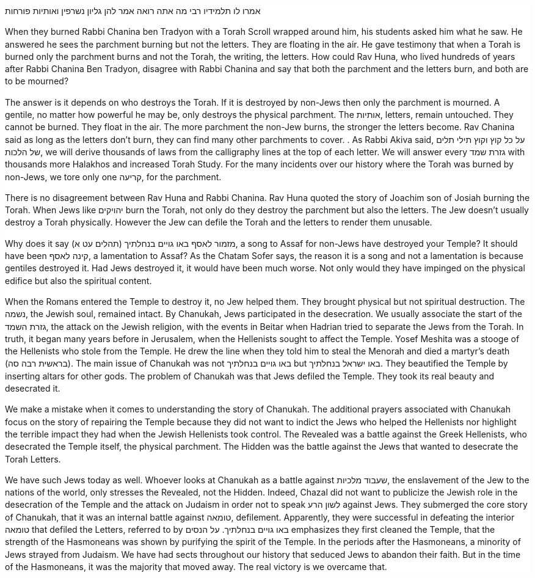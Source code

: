 אמרו לו תלמידיו רבי מה אתה רואה אמר להן גליון נשרפין ואותיות פורחות


When they burned Rabbi Chanina ben Tradyon with a Torah Scroll wrapped around him, his students asked him what he saw. He answered he sees the parchment burning but not the letters. They are floating in the air. He gave testimony that when a Torah is burned only the parchment burns and not the Torah, the writing, the letters. How could Rav Huna, who lived hundreds of years after Rabbi Chanina Ben Tradyon, disagree with Rabbi Chanina and say that both the parchment and the letters burn, and both are to be mourned? 


The answer is it depends on who destroys the Torah. If it is destroyed by non-Jews then only the parchment is mourned. A gentile, no matter how powerful he may be, only destroys the physical parchment. The אותיות, letters, remain untouched. They cannot be burned. They float in the air. The more parchment the non-Jew burns, the stronger the letters become. Rav Chanina said as long as the letters don’t burn, they can find many other parchments to cover. . As Rabbi Akiva said, על כל קוץ וקוץ תילי תלים של הלכות, we will derive thousands of laws from the calligraphy lines at the top of each letter. We will answer every גזרת שמד with thousands more Halakhos and increased Torah Study. For the many incidents over our history where the Torah was burned by non-Jews, we tore only one קריעה, for the parchment.


There is no disagreement between Rav Huna and Rabbi Chanina. Rav Huna quoted the story of Joachim son of Josiah burning the Torah. When Jews like יהויקים burn the Torah, not only do they destroy the parchment but also the letters. The Jew doesn’t usually destroy a Torah physically. However the Jew can defile the Torah and the letters to render them unusable.


Why does it say מזמור לאסף באו גויים בנחלתיך (תהלים עט א), a song to Assaf for non-Jews have destroyed your Temple? It should have been קינה לאסף, a lamentation to Assaf? As the Chatam Sofer says, the reason it is a song and not a lamentation is because gentiles destroyed it. Had Jews destroyed it, it would have been much worse. Not only would they have impinged on the physical edifice but also the spiritual content.  


When the Romans entered the Temple to destroy it, no Jew helped them. They brought physical but not spiritual destruction. The נשמה, the Jewish soul, remained intact. By Chanukah, Jews participated in the desecration. We usually associate the start of the גזרת השמד, the attack on the Jewish religion, with the events in Beitar when Hadrian tried to separate the Jews from the Torah. In truth, it began many years before in Jerusalem, when the Hellenists sought to affect the Temple. Yosef Meshita was a stooge of the Hellenists who stole from the Temple. He drew the line when they told him to steal the Menorah and died a martyr’s death (בראשית רבה  סה).  The main issue of Chanukah was not באו גויים בנחלתיך but באו ישראל בנחלתיך. They beautified the Temple by inserting altars for other gods. The problem of Chanukah was that Jews defiled the Temple. They took its real beauty and desecrated it.


We make a mistake when it comes to understanding the story of Chanukah. The additional prayers associated with Chanukah focus on the story of repairing the Temple because they did not want to indict the Jews who helped the Hellenists nor highlight the terrible impact they had when the Jewish Hellenists took control. The Revealed was a battle against the Greek Hellenists, who desecrated the Temple itself, the physical parchment. The Hidden was the battle against the Jews that wanted to desecrate the Torah Letters. 


We have such Jews today as well. Whoever looks at Chanukah as a battle against שעבוד מלכיות, the enslavement of the Jew to the nations of the world, only stresses the Revealed, not the Hidden. Indeed, Chazal did not want to publicize the Jewish role in the desecration of the Temple and the attack on Judaism in order not to speak לשון הרע against Jews. They submerged the core story of Chanukah, that it was an internal battle against טומאה, defilement. Apparently, they were successful in defeating the interior טומאה that defiled the Letters, referred to by באו גויים בנחלתיך. על הנסים emphasizes they first cleaned the Temple, that the strength of the Hasmoneans was shown by purifying the spirit of the Temple. In the periods after the Hasmoneans, a minority of Jews strayed from Judaism. We have had sects throughout our history that seduced Jews to abandon their faith. But in the time of the Hasmoneans, it was the majority that moved away. The real victory is we overcame that.
